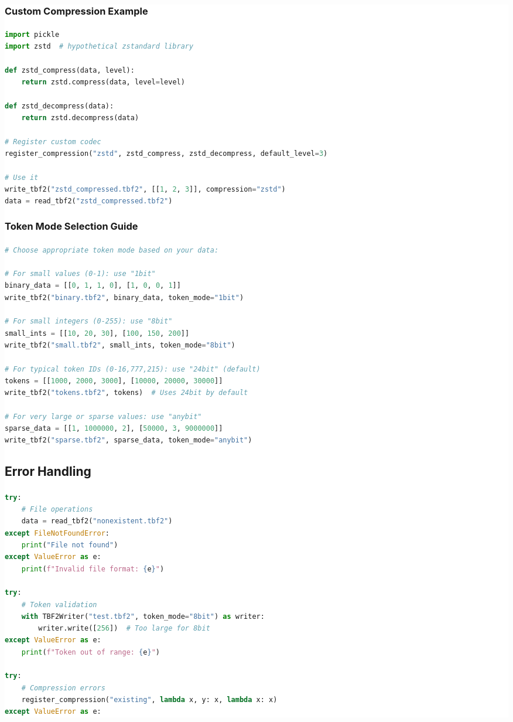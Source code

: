 ### Custom Compression Example

```python
import pickle
import zstd  # hypothetical zstandard library

def zstd_compress(data, level):
    return zstd.compress(data, level=level)

def zstd_decompress(data):
    return zstd.decompress(data)

# Register custom codec
register_compression("zstd", zstd_compress, zstd_decompress, default_level=3)

# Use it
write_tbf2("zstd_compressed.tbf2", [[1, 2, 3]], compression="zstd")
data = read_tbf2("zstd_compressed.tbf2")
```

### Token Mode Selection Guide

```python
# Choose appropriate token mode based on your data:

# For small values (0-1): use "1bit"
binary_data = [[0, 1, 1, 0], [1, 0, 0, 1]]
write_tbf2("binary.tbf2", binary_data, token_mode="1bit")

# For small integers (0-255): use "8bit"
small_ints = [[10, 20, 30], [100, 150, 200]]
write_tbf2("small.tbf2", small_ints, token_mode="8bit")

# For typical token IDs (0-16,777,215): use "24bit" (default)
tokens = [[1000, 2000, 3000], [10000, 20000, 30000]]
write_tbf2("tokens.tbf2", tokens)  # Uses 24bit by default

# For very large or sparse values: use "anybit"
sparse_data = [[1, 1000000, 2], [50000, 3, 9000000]]
write_tbf2("sparse.tbf2", sparse_data, token_mode="anybit")
```

## Error Handling

```python
try:
    # File operations
    data = read_tbf2("nonexistent.tbf2")
except FileNotFoundError:
    print("File not found")
except ValueError as e:
    print(f"Invalid file format: {e}")

try:
    # Token validation
    with TBF2Writer("test.tbf2", token_mode="8bit") as writer:
        writer.write([256])  # Too large for 8bit
except ValueError as e:
    print(f"Token out of range: {e}")

try:
    # Compression errors
    register_compression("existing", lambda x, y: x, lambda x: x)
except ValueError as e:
```